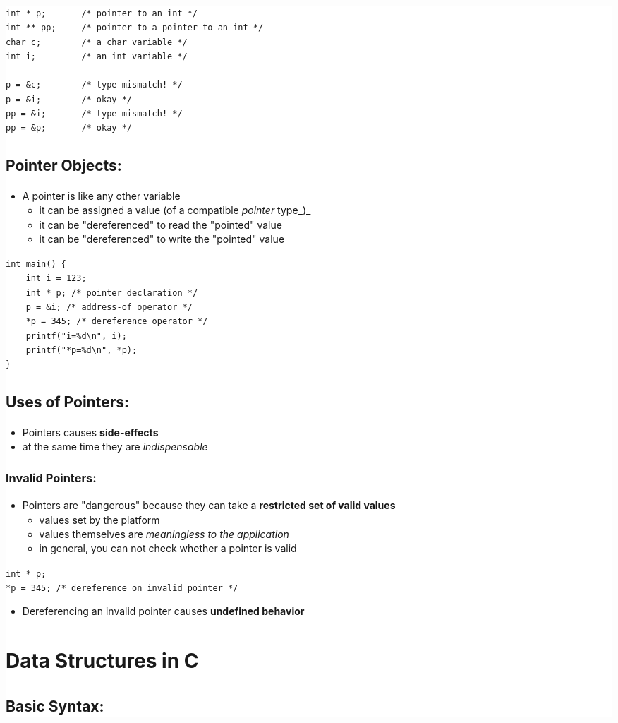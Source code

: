 ```
int * p;       /* pointer to an int */
int ** pp;     /* pointer to a pointer to an int */
char c;        /* a char variable */
int i;         /* an int variable */

p = &c;        /* type mismatch! */
p = &i;        /* okay */
pp = &i;       /* type mismatch! */
pp = &p;       /* okay */
```

## Pointer Objects:

- A pointer is like any other variable
    - it can be assigned a value (of a compatible _pointer_ type_)_
    - it can be "dereferenced" to read the "pointed" value
    - it can be "dereferenced" to write the "pointed" value

```
int main() {
	int i = 123;
	int * p; /* pointer declaration */
	p = &i; /* address-of operator */
	*p = 345; /* dereference operator */
	printf("i=%d\n", i);
	printf("*p=%d\n", *p);
}
```

## Uses of Pointers:

- Pointers causes **side-effects**
- at the same time they are _indispensable_

### Invalid Pointers:

- Pointers are "dangerous" because they can take a **restricted set of valid values**
    - values set by the platform
    - values themselves are _meaningless to the application_
    - in general, you can not check whether a pointer is valid

```
int * p;
*p = 345; /* dereference on invalid pointer */
```

- Dereferencing an invalid pointer causes **undefined behavior**

  

# Data Structures in C

## Basic Syntax:

